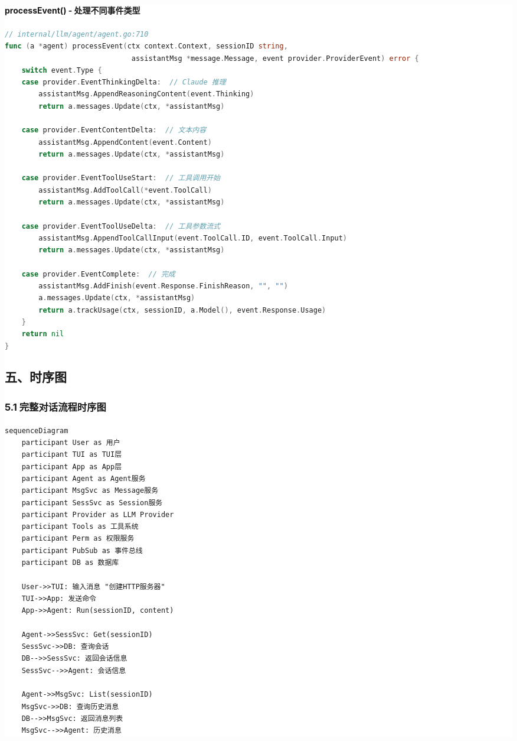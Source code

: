 #### processEvent() - 处理不同事件类型

```go
// internal/llm/agent/agent.go:710
func (a *agent) processEvent(ctx context.Context, sessionID string, 
                              assistantMsg *message.Message, event provider.ProviderEvent) error {
    switch event.Type {
    case provider.EventThinkingDelta:  // Claude 推理
        assistantMsg.AppendReasoningContent(event.Thinking)
        return a.messages.Update(ctx, *assistantMsg)
        
    case provider.EventContentDelta:  // 文本内容
        assistantMsg.AppendContent(event.Content)
        return a.messages.Update(ctx, *assistantMsg)
        
    case provider.EventToolUseStart:  // 工具调用开始
        assistantMsg.AddToolCall(*event.ToolCall)
        return a.messages.Update(ctx, *assistantMsg)
        
    case provider.EventToolUseDelta:  // 工具参数流式
        assistantMsg.AppendToolCallInput(event.ToolCall.ID, event.ToolCall.Input)
        return a.messages.Update(ctx, *assistantMsg)
        
    case provider.EventComplete:  // 完成
        assistantMsg.AddFinish(event.Response.FinishReason, "", "")
        a.messages.Update(ctx, *assistantMsg)
        return a.trackUsage(ctx, sessionID, a.Model(), event.Response.Usage)
    }
    return nil
}
```


## 五、时序图

### 5.1 完整对话流程时序图

```mermaid
sequenceDiagram
    participant User as 用户
    participant TUI as TUI层
    participant App as App层
    participant Agent as Agent服务
    participant MsgSvc as Message服务
    participant SessSvc as Session服务
    participant Provider as LLM Provider
    participant Tools as 工具系统
    participant Perm as 权限服务
    participant PubSub as 事件总线
    participant DB as 数据库

    User->>TUI: 输入消息 "创建HTTP服务器"
    TUI->>App: 发送命令
    App->>Agent: Run(sessionID, content)
    
    Agent->>SessSvc: Get(sessionID)
    SessSvc->>DB: 查询会话
    DB-->>SessSvc: 返回会话信息
    SessSvc-->>Agent: 会话信息
    
    Agent->>MsgSvc: List(sessionID)
    MsgSvc->>DB: 查询历史消息
    DB-->>MsgSvc: 返回消息列表
    MsgSvc-->>Agent: 历史消息
```